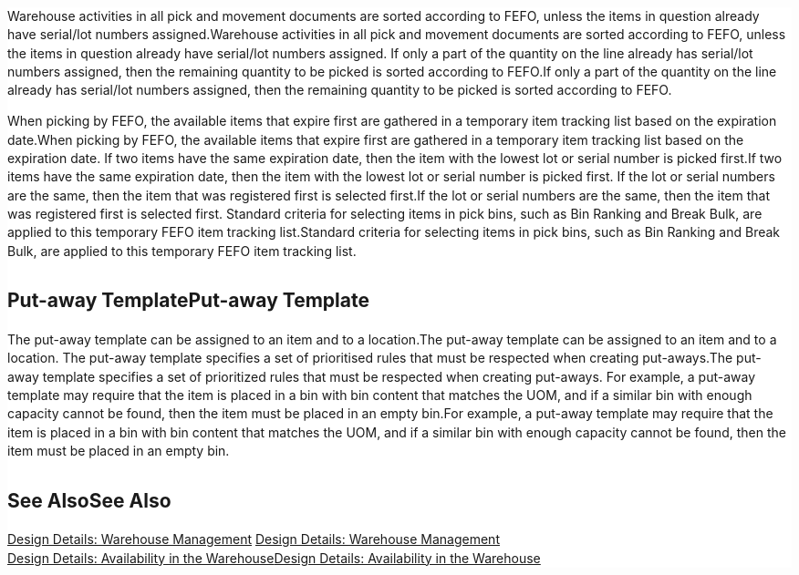 <span data-ttu-id="f323e-261">Warehouse activities in all pick and movement documents are sorted according to FEFO, unless the items in question already have serial/lot numbers assigned.</span><span class="sxs-lookup"><span data-stu-id="f323e-261">Warehouse activities in all pick and movement documents are sorted according to FEFO, unless the items in question already have serial/lot numbers assigned.</span></span> <span data-ttu-id="f323e-262">If only a part of the quantity on the line already has serial/lot numbers assigned, then the remaining quantity to be picked is sorted according to FEFO.</span><span class="sxs-lookup"><span data-stu-id="f323e-262">If only a part of the quantity on the line already has serial/lot numbers assigned, then the remaining quantity to be picked is sorted according to FEFO.</span></span>  

<span data-ttu-id="f323e-263">When picking by FEFO, the available items that expire first are gathered in a temporary item tracking list based on the expiration date.</span><span class="sxs-lookup"><span data-stu-id="f323e-263">When picking by FEFO, the available items that expire first are gathered in a temporary item tracking list based on the expiration date.</span></span> <span data-ttu-id="f323e-264">If two items have the same expiration date, then the item with the lowest lot or serial number is picked first.</span><span class="sxs-lookup"><span data-stu-id="f323e-264">If two items have the same expiration date, then the item with the lowest lot or serial number is picked first.</span></span> <span data-ttu-id="f323e-265">If the lot or serial numbers are the same, then the item that was registered first is selected first.</span><span class="sxs-lookup"><span data-stu-id="f323e-265">If the lot or serial numbers are the same, then the item that was registered first is selected first.</span></span> <span data-ttu-id="f323e-266">Standard criteria for selecting items in pick bins, such as Bin Ranking and Break Bulk, are applied to this temporary FEFO item tracking list.</span><span class="sxs-lookup"><span data-stu-id="f323e-266">Standard criteria for selecting items in pick bins, such as Bin Ranking and Break Bulk, are applied to this temporary FEFO item tracking list.</span></span>  

## <a name="put-away-template"></a><span data-ttu-id="f323e-267">Put-away Template</span><span class="sxs-lookup"><span data-stu-id="f323e-267">Put-away Template</span></span>

<span data-ttu-id="f323e-268">The put-away template can be assigned to an item and to a location.</span><span class="sxs-lookup"><span data-stu-id="f323e-268">The put-away template can be assigned to an item and to a location.</span></span> <span data-ttu-id="f323e-269">The put-away template specifies a set of prioritised rules that must be respected when creating put-aways.</span><span class="sxs-lookup"><span data-stu-id="f323e-269">The put-away template specifies a set of prioritized rules that must be respected when creating put-aways.</span></span> <span data-ttu-id="f323e-270">For example, a put-away template may require that the item is placed in a bin with bin content that matches the UOM, and if a similar bin with enough capacity cannot be found, then the item must be placed in an empty bin.</span><span class="sxs-lookup"><span data-stu-id="f323e-270">For example, a put-away template may require that the item is placed in a bin with bin content that matches the UOM, and if a similar bin with enough capacity cannot be found, then the item must be placed in an empty bin.</span></span>  

## <a name="see-also"></a><span data-ttu-id="f323e-271">See Also</span><span class="sxs-lookup"><span data-stu-id="f323e-271">See Also</span></span>

<span data-ttu-id="f323e-272">[Design Details: Warehouse Management](design-details-warehouse-management.md) </span><span class="sxs-lookup"><span data-stu-id="f323e-272">[Design Details: Warehouse Management](design-details-warehouse-management.md) </span></span>  
[<span data-ttu-id="f323e-273">Design Details: Availability in the Warehouse</span><span class="sxs-lookup"><span data-stu-id="f323e-273">Design Details: Availability in the Warehouse</span></span>](design-details-availability-in-the-warehouse.md)
